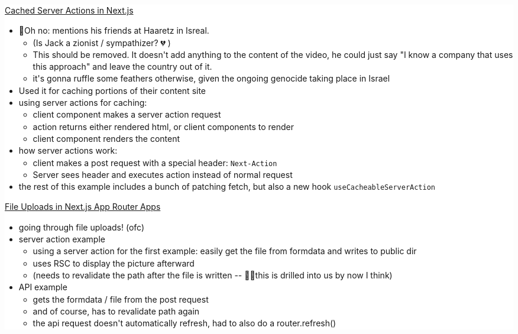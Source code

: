 [Cached Server Actions in Next.js](https://www.pronextjs.dev/workshops/next-js-react-server-component-rsc-architecture-jbvxk/cached-server-actions-in-next-js-ve3rl)
- 🚩Oh no: mentions his friends at Haaretz in Isreal.
	- (Is Jack a zionist / sympathizer? 💔 )
	- This should be removed. It doesn't add anything to the content of the video, he could just say "I know a company that uses this approach" and leave the country out of it.
	- it's gonna ruffle some feathers otherwise, given the ongoing genocide taking place in Israel
- Used it for caching portions of their content site
- using server actions for caching:
	- client component makes a server action request
	- action returns either rendered html, or client components to render
	- client component renders the content
- how server actions work:
	- client makes a post request with a special header: `Next-Action`
	- Server sees header and executes action instead of normal request
- the rest of this example includes a bunch of patching fetch, but also a new hook `useCacheableServerAction`

[File Uploads in Next.js App Router Apps](https://www.pronextjs.dev/workshops/next-js-react-server-component-rsc-architecture-jbvxk/file-uploads-in-next-js-app-router-apps-vqozo)
- going through file uploads! (ofc)
- server action example
	- using a server action for the first example: easily get the file from formdata and writes to public dir
	- uses RSC to display the picture afterward
	- (needs to revalidate the path after the file is written -- 👍🏻this is drilled into us by now I think)
- API example
	- gets the formdata / file from the post request
	- and of course, has to revalidate path again
	- the api request doesn't automatically refresh, had to also do a router.refresh()
